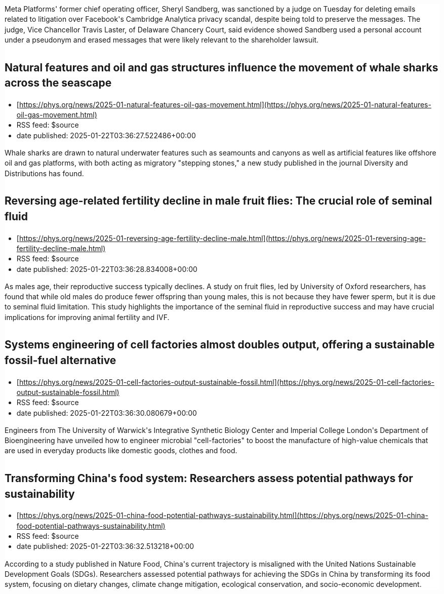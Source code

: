 Meta Platforms' former chief operating officer, Sheryl Sandberg, was sanctioned by a judge on Tuesday for deleting emails related to litigation over Facebook's Cambridge Analytica privacy scandal, despite being told to preserve the messages.  The judge, Vice Chancellor Travis Laster, of Delaware Chancery Court, said evidence showed Sandberg used a personal account under a pseudonym and erased messages that were likely relevant to the shareholder lawsuit.

## Natural features and oil and gas structures influence the movement of whale sharks across the seascape
 - [https://phys.org/news/2025-01-natural-features-oil-gas-movement.html](https://phys.org/news/2025-01-natural-features-oil-gas-movement.html)
 - RSS feed: $source
 - date published: 2025-01-22T03:36:27.522486+00:00

Whale sharks are drawn to natural underwater features such as seamounts and canyons as well as artificial features like offshore oil and gas platforms, with both acting as migratory "stepping stones," a new study published in the journal Diversity and Distributions has found.

## Reversing age-related fertility decline in male fruit flies: The crucial role of seminal fluid
 - [https://phys.org/news/2025-01-reversing-age-fertility-decline-male.html](https://phys.org/news/2025-01-reversing-age-fertility-decline-male.html)
 - RSS feed: $source
 - date published: 2025-01-22T03:36:28.834008+00:00

As males age, their reproductive success typically declines. A study on fruit flies, led by University of Oxford researchers, has found that while old males do produce fewer offspring than young males, this is not because they have fewer sperm, but it is due to seminal fluid limitation. This study highlights the importance of the seminal fluid in reproductive success and may have crucial implications for improving animal fertility and IVF.

## Systems engineering of cell factories almost doubles output, offering a sustainable fossil-fuel alternative
 - [https://phys.org/news/2025-01-cell-factories-output-sustainable-fossil.html](https://phys.org/news/2025-01-cell-factories-output-sustainable-fossil.html)
 - RSS feed: $source
 - date published: 2025-01-22T03:36:30.080679+00:00

Engineers from The University of Warwick's Integrative Synthetic Biology Center and Imperial College London's Department of Bioengineering have unveiled how to engineer microbial "cell-factories" to boost the manufacture of high-value chemicals that are used in everyday products like domestic goods, clothes and food.

## Transforming China's food system: Researchers assess potential pathways for sustainability
 - [https://phys.org/news/2025-01-china-food-potential-pathways-sustainability.html](https://phys.org/news/2025-01-china-food-potential-pathways-sustainability.html)
 - RSS feed: $source
 - date published: 2025-01-22T03:36:32.513218+00:00

According to a study published in Nature Food, China's current trajectory is misaligned with the United Nations Sustainable Development Goals (SDGs). Researchers assessed potential pathways for achieving the SDGs in China by transforming its food system, focusing on dietary changes, climate change mitigation, ecological conservation, and socio-economic development.
